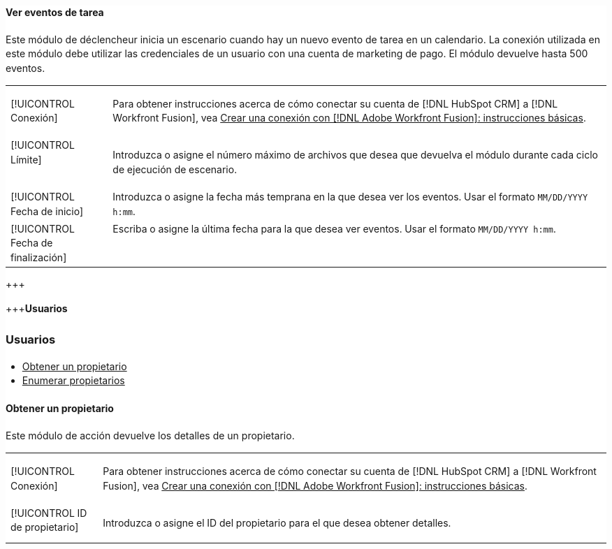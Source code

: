 #### Ver eventos de tarea

Este módulo de déclencheur inicia un escenario cuando hay un nuevo evento de tarea en un calendario. La conexión utilizada en este módulo debe utilizar las credenciales de un usuario con una cuenta de marketing de pago. El módulo devuelve hasta 500 eventos.

<table style="table-layout:auto"> 
 <col> 
 <col> 
 <tbody> 
  <tr> 
   <td role="rowheader"> <p>[!UICONTROL Conexión]</p> </td> 
   <td> <p>Para obtener instrucciones acerca de cómo conectar su cuenta de [!DNL HubSpot CRM] a [!DNL Workfront Fusion], vea <a href="../../workfront-fusion/connections/connect-to-fusion-general.md" class="MCXref xref" data-mc-variable-override="">Crear una conexión con [!DNL Adobe Workfront Fusion]: instrucciones básicas</a>.</p> </td> 
  </tr> 
  <tr> 
   <td role="rowheader">[!UICONTROL Límite]</td> 
   <td> <p>Introduzca o asigne el número máximo de archivos que desea que devuelva el módulo durante cada ciclo de ejecución de escenario.</p> </td> 
  </tr> 
  <tr> 
   <td role="rowheader">[!UICONTROL Fecha de inicio]</td> 
   <td>Introduzca o asigne la fecha más temprana en la que desea ver los eventos. Usar el formato <code>MM/DD/YYYY h:mm</code>.</td> 
  </tr> 
  <tr> 
   <td role="rowheader">[!UICONTROL Fecha de finalización]</td> 
   <td>Escriba o asigne la última fecha para la que desea ver eventos. Usar el formato <code>MM/DD/YYYY h:mm</code>.</td> 
  </tr> 
 </tbody> 
</table>

+++

+++**Usuarios**

### Usuarios

* [Obtener un propietario](#get-an-owner)
* [Enumerar propietarios](#list-owners)

#### Obtener un propietario

Este módulo de acción devuelve los detalles de un propietario.

<table style="table-layout:auto"> 
 <col> 
 <col> 
 <tbody> 
  <tr> 
   <td role="rowheader"> <p>[!UICONTROL Conexión]</p> </td> 
   <td> <p>Para obtener instrucciones acerca de cómo conectar su cuenta de [!DNL HubSpot CRM] a [!DNL Workfront Fusion], vea <a href="../../workfront-fusion/connections/connect-to-fusion-general.md" class="MCXref xref" data-mc-variable-override="">Crear una conexión con [!DNL Adobe Workfront Fusion]: instrucciones básicas</a>.</p> </td> 
  </tr> 
  <tr> 
   <td role="rowheader">[!UICONTROL ID de propietario]</td> 
   <td> <p>Introduzca o asigne el ID del propietario para el que desea obtener detalles.</p> </td> 
  </tr> 
 </tbody> 
</table>

